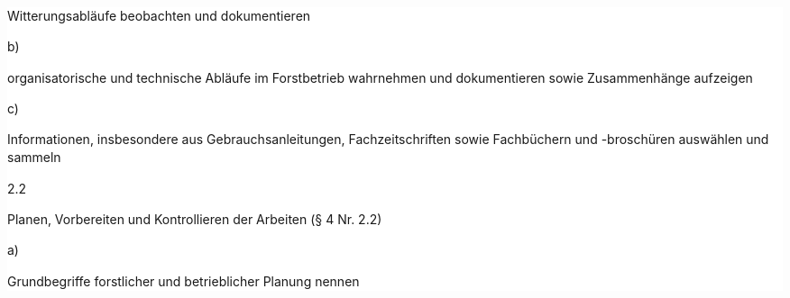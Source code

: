 <td style align="left" valign="top" charoff="50">

Witterungsabläufe beobachten und dokumentieren

</td>

</tr>

<tr>

<td style align="left" valign="top" charoff="50">

b)

</td>

<td style align="left" valign="top" charoff="50">

organisatorische und technische Abläufe im Forstbetrieb wahrnehmen und
dokumentieren sowie Zusammenhänge aufzeigen

</td>

</tr>

<tr style="border-bottom: 0.5pt solid ; ">

<td style="border-bottom: 0.5pt solid ; " align="left" valign="top" charoff="50">

c)

</td>

<td style="border-bottom: 0.5pt solid ; " align="left" valign="top" charoff="50">

Informationen, insbesondere aus Gebrauchsanleitungen, Fachzeitschriften
sowie Fachbüchern und -broschüren auswählen und sammeln

</td>

</tr>

<tr style="border-bottom: 0.5pt solid ; ">

<td style="border-bottom: 0.5pt solid ; " rowspan="4" align="left" valign="top" charoff="50">

2.2

</td>

<td style="border-bottom: 0.5pt solid ; " rowspan="4" align="left" valign="top" charoff="50">

Planen, Vorbereiten und Kontrollieren der Arbeiten (§ 4 Nr. 2.2)

</td>

<td style align="left" valign="top" charoff="50">

a)

</td>

<td style align="left" valign="top" charoff="50">

Grundbegriffe forstlicher und betrieblicher Planung nennen
